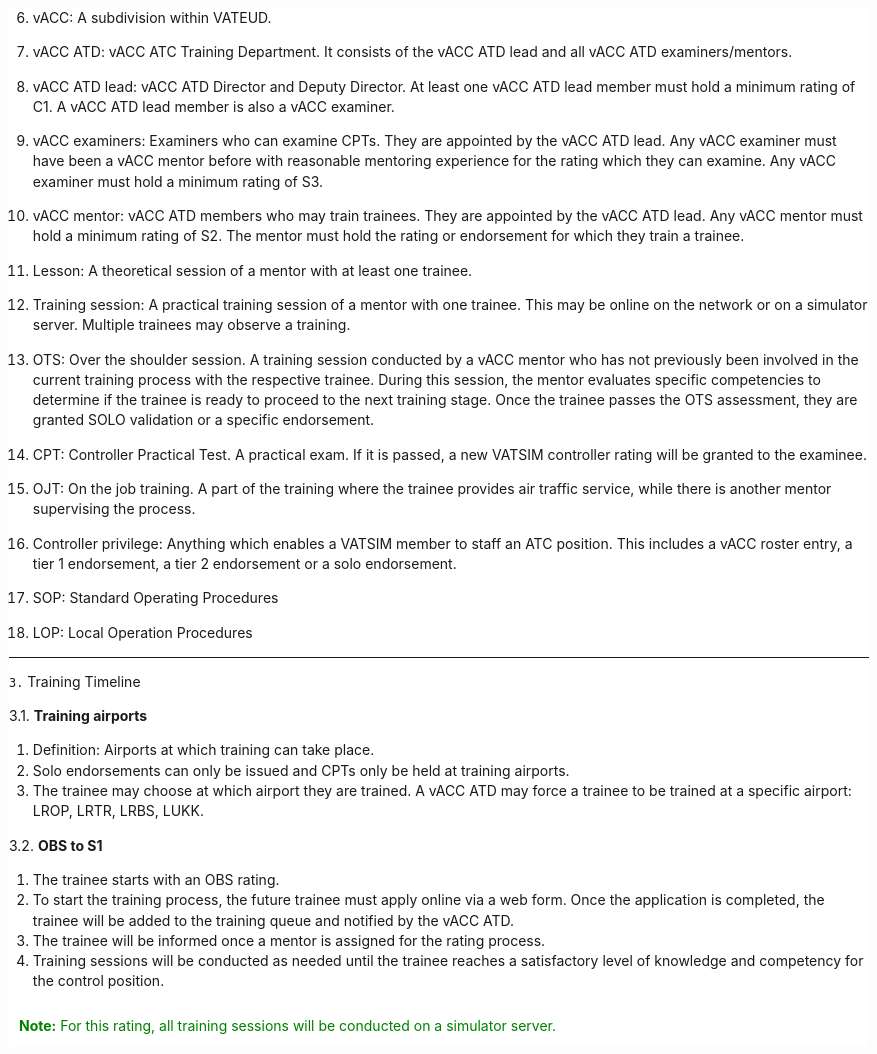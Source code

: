 6. 	vACC: A subdivision within VATEUD. 

7. 	vACC ATD: vACC ATC Training Department. It consists of the vACC ATD lead and all vACC ATD examiners/mentors.

8. 	vACC ATD lead: vACC ATD Director and Deputy Director. At least one vACC ATD lead member must hold a minimum rating of C1. A vACC ATD lead member is also a vACC examiner.

9. 	vACC examiners: Examiners who can examine CPTs. They are appointed by the vACC ATD lead. Any vACC examiner must have been a vACC mentor before with reasonable mentoring experience for the rating which they can examine. Any vACC examiner must hold a minimum rating of S3.

10. vACC mentor: vACC ATD members who may train trainees. They are appointed by the vACC ATD lead. Any vACC mentor must hold a minimum rating of S2. The mentor must hold the rating or endorsement for which they train a trainee.

11. Lesson: A theoretical session of a mentor with at least one trainee.

12.	Training session: A practical training session of a mentor with one trainee. This may be online on the network or on a simulator server. Multiple trainees may observe a training.

13. OTS: Over the shoulder session. A training session conducted by a vACC mentor who has not previously been involved in the current training process with the respective trainee. During this session,  the mentor evaluates specific competencies to determine if the trainee is ready to proceed to the next training stage. Once the trainee passes the OTS assessment, they are granted SOLO validation or a specific endorsement.

14.	CPT: Controller Practical Test. A practical exam. If it is passed, a new VATSIM controller rating will be granted to the examinee.

15.	OJT: On the job training. A part of the training where the trainee provides air traffic service, while there is another mentor supervising the process.

16. Controller privilege: Anything which enables a VATSIM member to staff an ATC position. This includes a vACC roster entry, a tier 1 endorsement, a tier 2 endorsement or a solo endorsement.

17.	SOP: Standard Operating Procedures

18.	LOP: Local Operation Procedures

**  **
    

`3.` Training Timeline

3.1.	**Training airports**


1. Definition: Airports at which training can take place.
2. Solo endorsements can only be issued and CPTs only be held at training airports.
3. The trainee may choose at which airport they are trained. A vACC ATD may force a trainee to be trained at a specific airport: LROP, LRTR, LRBS, LUKK.

3.2.	**OBS to S1**

1. The trainee starts with an OBS rating.
2. To start the training process, the future trainee must apply online via a web form. Once the application is completed, the trainee will be added to the training queue and notified by the vACC ATD.
3. The trainee will be informed once a mentor is assigned for the rating process.
4. Training sessions will be conducted as needed until the trainee reaches a satisfactory level of knowledge and competency for the control position. 
<div style="padding: 10px; color: green;">
<b>Note:</b> For this rating, all training sessions will be conducted on a simulator server.
</div>
